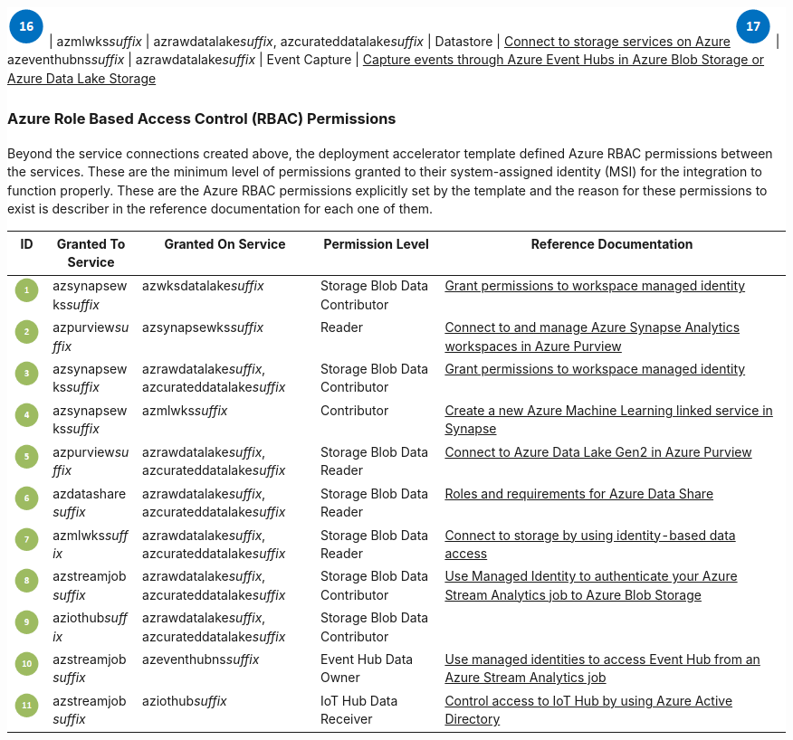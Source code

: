 ![Blue16](./docs/images/Blue16.png) | azmlwks*suffix*      | azrawdatalake*suffix*, azcurateddatalake*suffix*   | Datastore            | [Connect to storage services on Azure](https://docs.microsoft.com/azure/machine-learning/how-to-access-data)
![Blue17](./docs/images/Blue17.png) | azeventhubns*suffix* | azrawdatalake*suffix*                              | Event Capture        | [Capture events through Azure Event Hubs in Azure Blob Storage or Azure Data Lake Storage](https://docs.microsoft.com/azure/event-hubs/event-hubs-capture-overview)

### Azure Role Based Access Control (RBAC) Permissions

Beyond the service connections created above, the deployment accelerator template defined Azure RBAC permissions between the services. These are the minimum level of permissions granted to their system-assigned identity (MSI) for the integration to function properly.
These are the Azure RBAC permissions explicitly set by the template and the reason for these permissions to exist is describer in the reference documentation for each one of them.

ID                                    | Granted To Service   | Granted On Service                                 | Permission Level                        | Reference Documentation
--------------------------------------|----------------------|----------------------------------------------------|-----------------------------------------|--------------------------
![Green01](./docs/images/Green01.png) | azsynapsewks*suffix* | azwksdatalake*suffix*                              | Storage Blob Data Contributor           | [Grant permissions to workspace managed identity](https://docs.microsoft.com/azure/synapse-analytics/security/how-to-grant-workspace-managed-identity-permissions)
![Green02](./docs/images/Green02.png) | azpurview*suffix*    | azsynapsewks*suffix*                               | Reader                                  | [Connect to and manage Azure Synapse Analytics workspaces in Azure Purview](https://docs.microsoft.com/azure/purview/register-scan-synapse-workspace#authentication-for-enumerating-serverless-sql-database-resources)
![Green03](./docs/images/Green03.png) | azsynapsewks*suffix* | azrawdatalake*suffix*, azcurateddatalake*suffix*   | Storage Blob Data Contributor           | [Grant permissions to workspace managed identity](https://docs.microsoft.com/azure/synapse-analytics/security/how-to-grant-workspace-managed-identity-permissions)
![Green04](./docs/images/Green04.png) | azsynapsewks*suffix* | azmlwks*suffix*                                    | Contributor                             | [Create a new Azure Machine Learning linked service in Synapse](https://docs.microsoft.com/azure/synapse-analytics/machine-learning/quickstart-integrate-azure-machine-learning#give-msi-permission-to-the-azure-ml-workspace)
![Green05](./docs/images/Green05.png) | azpurview*suffix*    | azrawdatalake*suffix*, azcurateddatalake*suffix*   | Storage Blob Data Reader                | [Connect to Azure Data Lake Gen2 in Azure Purview](https://docs.microsoft.com/azure/purview/register-scan-adls-gen2#using-a-system-or-user-assigned-managed-identity-for-scanning)
![Green06](./docs/images/Green06.png) | azdatashare*suffix*  | azrawdatalake*suffix*, azcurateddatalake*suffix*   | Storage Blob Data Reader                | [Roles and requirements for Azure Data Share](https://docs.microsoft.com/azure/data-share/concepts-roles-permissions)
![Green07](./docs/images/Green07.png) | azmlwks*suffix*      | azrawdatalake*suffix*, azcurateddatalake*suffix*   | Storage Blob Data Reader                | [Connect to storage by using identity-based data access](https://docs.microsoft.com/azure/machine-learning/how-to-identity-based-data-access)
![Green08](./docs/images/Green08.png) | azstreamjob*suffix*  | azrawdatalake*suffix*, azcurateddatalake*suffix*   | Storage Blob Data Contributor           | [Use Managed Identity to authenticate your Azure Stream Analytics job to Azure Blob Storage](https://docs.microsoft.com/azure/stream-analytics/blob-output-managed-identity#grant-access-via-the-azure-portal)
![Green09](./docs/images/Green09.png) | aziothub*suffix*     | azrawdatalake*suffix*, azcurateddatalake*suffix*   | Storage Blob Data Contributor           |
![Green10](./docs/images/Green10.png) | azstreamjob*suffix*  | azeventhubns*suffix*                               | Event Hub Data Owner                    | [Use managed identities to access Event Hub from an Azure Stream Analytics job](https://docs.microsoft.com/azure/stream-analytics/event-hubs-managed-identity#grant-the-stream-analytics-job-permissionsto-access-the-event-hub)
![Green11](./docs/images/Green11.png) | azstreamjob*suffix*  | aziothub*suffix*                                   | IoT Hub Data Receiver                   | [Control access to IoT Hub by using Azure Active Directory](https://docs.microsoft.com/azure/iot-hub/iot-hub-dev-guide-azure-ad-rbac#manage-access-to-iot-hub-by-using-azure-rbac-role-assignment)
